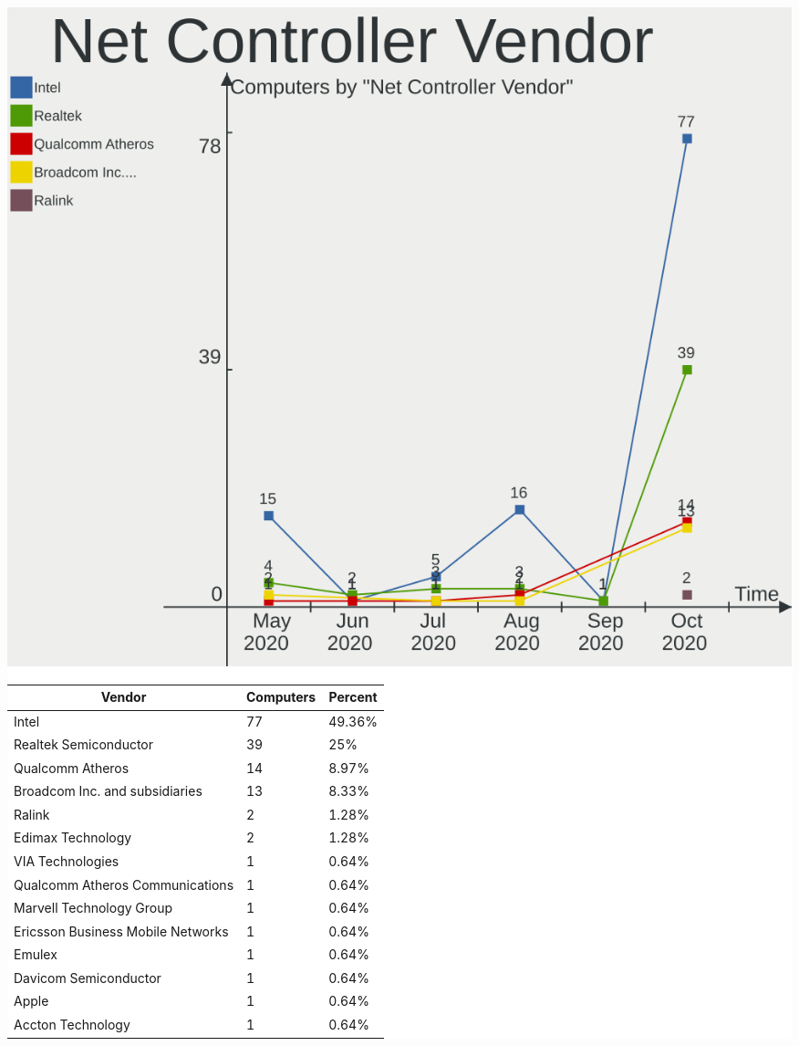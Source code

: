 ![Net Controller Vendor](./images/line_chart_bsd/net_vendor.svg)

| Vendor                            | Computers | Percent |
|-----------------------------------|-----------|---------|
| Intel                             | 77        | 49.36%  |
| Realtek Semiconductor             | 39        | 25%     |
| Qualcomm Atheros                  | 14        | 8.97%   |
| Broadcom Inc. and subsidiaries    | 13        | 8.33%   |
| Ralink                            | 2         | 1.28%   |
| Edimax Technology                 | 2         | 1.28%   |
| VIA Technologies                  | 1         | 0.64%   |
| Qualcomm Atheros Communications   | 1         | 0.64%   |
| Marvell Technology Group          | 1         | 0.64%   |
| Ericsson Business Mobile Networks | 1         | 0.64%   |
| Emulex                            | 1         | 0.64%   |
| Davicom Semiconductor             | 1         | 0.64%   |
| Apple                             | 1         | 0.64%   |
| Accton Technology                 | 1         | 0.64%   |